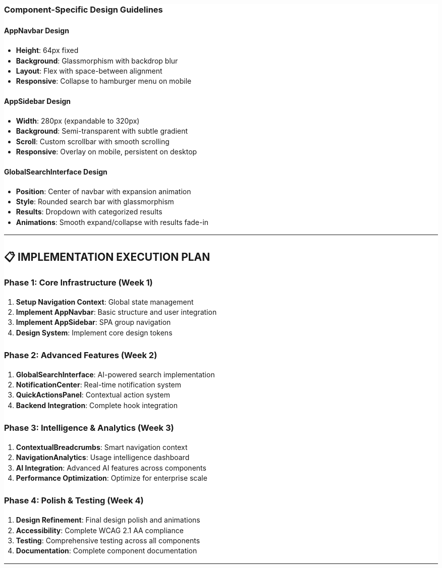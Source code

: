 ### **Component-Specific Design Guidelines**

#### **AppNavbar Design**
- **Height**: 64px fixed
- **Background**: Glassmorphism with backdrop blur
- **Layout**: Flex with space-between alignment
- **Responsive**: Collapse to hamburger menu on mobile

#### **AppSidebar Design**
- **Width**: 280px (expandable to 320px)
- **Background**: Semi-transparent with subtle gradient
- **Scroll**: Custom scrollbar with smooth scrolling
- **Responsive**: Overlay on mobile, persistent on desktop

#### **GlobalSearchInterface Design**
- **Position**: Center of navbar with expansion animation
- **Style**: Rounded search bar with glassmorphism
- **Results**: Dropdown with categorized results
- **Animations**: Smooth expand/collapse with results fade-in

---

## 📋 **IMPLEMENTATION EXECUTION PLAN**

### **Phase 1: Core Infrastructure (Week 1)**
1. **Setup Navigation Context**: Global state management
2. **Implement AppNavbar**: Basic structure and user integration
3. **Implement AppSidebar**: SPA group navigation
4. **Design System**: Implement core design tokens

### **Phase 2: Advanced Features (Week 2)**
1. **GlobalSearchInterface**: AI-powered search implementation
2. **NotificationCenter**: Real-time notification system
3. **QuickActionsPanel**: Contextual action system
4. **Backend Integration**: Complete hook integration

### **Phase 3: Intelligence & Analytics (Week 3)**
1. **ContextualBreadcrumbs**: Smart navigation context
2. **NavigationAnalytics**: Usage intelligence dashboard
3. **AI Integration**: Advanced AI features across components
4. **Performance Optimization**: Optimize for enterprise scale

### **Phase 4: Polish & Testing (Week 4)**
1. **Design Refinement**: Final design polish and animations
2. **Accessibility**: Complete WCAG 2.1 AA compliance
3. **Testing**: Comprehensive testing across all components
4. **Documentation**: Complete component documentation

---
